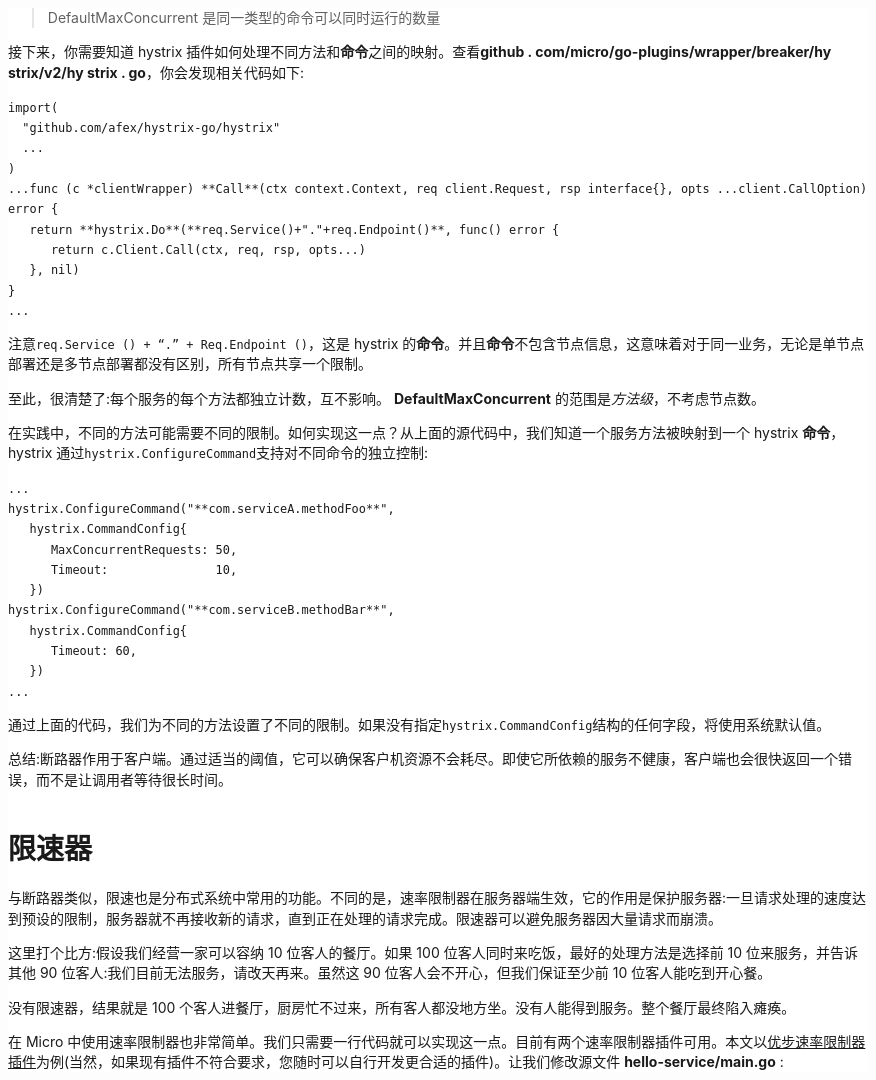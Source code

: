 > DefaultMaxConcurrent 是同一类型的命令可以同时运行的数量

接下来，你需要知道 hystrix 插件如何处理不同方法和**命令**之间的映射。查看**github . com/micro/go-plugins/wrapper/breaker/hy strix/v2/hy strix . go**，你会发现相关代码如下:

```
import(
  "github.com/afex/hystrix-go/hystrix"
  ...
)
...func (c *clientWrapper) **Call**(ctx context.Context, req client.Request, rsp interface{}, opts ...client.CallOption) error {
   return **hystrix.Do**(**req.Service()+"."+req.Endpoint()**, func() error {
      return c.Client.Call(ctx, req, rsp, opts...)
   }, nil)
}
...
```

注意`req.Service () + “.” + Req.Endpoint ()`，这是 hystrix 的**命令**。并且**命令**不包含节点信息，这意味着对于同一业务，无论是单节点部署还是多节点部署都没有区别，所有节点共享一个限制。

至此，很清楚了:每个服务的每个方法都独立计数，互不影响。 **DefaultMaxConcurrent** 的范围是*方法级*，不考虑节点数。

在实践中，不同的方法可能需要不同的限制。如何实现这一点？从上面的源代码中，我们知道一个服务方法被映射到一个 hystrix **命令**，hystrix 通过`hystrix.ConfigureCommand`支持对不同命令的独立控制:

```
...
hystrix.ConfigureCommand("**com.serviceA.methodFoo**",
   hystrix.CommandConfig{
      MaxConcurrentRequests: 50,
      Timeout:               10,
   })
hystrix.ConfigureCommand("**com.serviceB.methodBar**",
   hystrix.CommandConfig{
      Timeout: 60,
   })
...
```

通过上面的代码，我们为不同的方法设置了不同的限制。如果没有指定`hystrix.CommandConfig`结构的任何字段，将使用系统默认值。

总结:断路器作用于客户端。通过适当的阈值，它可以确保客户机资源不会耗尽。即使它所依赖的服务不健康，客户端也会很快返回一个错误，而不是让调用者等待很长时间。

# 限速器

与断路器类似，限速也是分布式系统中常用的功能。不同的是，速率限制器在服务器端生效，它的作用是保护服务器:一旦请求处理的速度达到预设的限制，服务器就不再接收新的请求，直到正在处理的请求完成。限速器可以避免服务器因大量请求而崩溃。

这里打个比方:假设我们经营一家可以容纳 10 位客人的餐厅。如果 100 位客人同时来吃饭，最好的处理方法是选择前 10 位来服务，并告诉其他 90 位客人:我们目前无法服务，请改天再来。虽然这 90 位客人会不开心，但我们保证至少前 10 位客人能吃到开心餐。

没有限速器，结果就是 100 个客人进餐厅，厨房忙不过来，所有客人都没地方坐。没有人能得到服务。整个餐厅最终陷入瘫痪。

在 Micro 中使用速率限制器也非常简单。我们只需要一行代码就可以实现这一点。目前有两个速率限制器插件可用。本文以[优步速率限制器插件](https://github.com/micro/go-plugins/tree/master/wrapper/ratelimiter/uber)为例(当然，如果现有插件不符合要求，您随时可以自行开发更合适的插件)。让我们修改源文件 **hello-service/main.go** :
